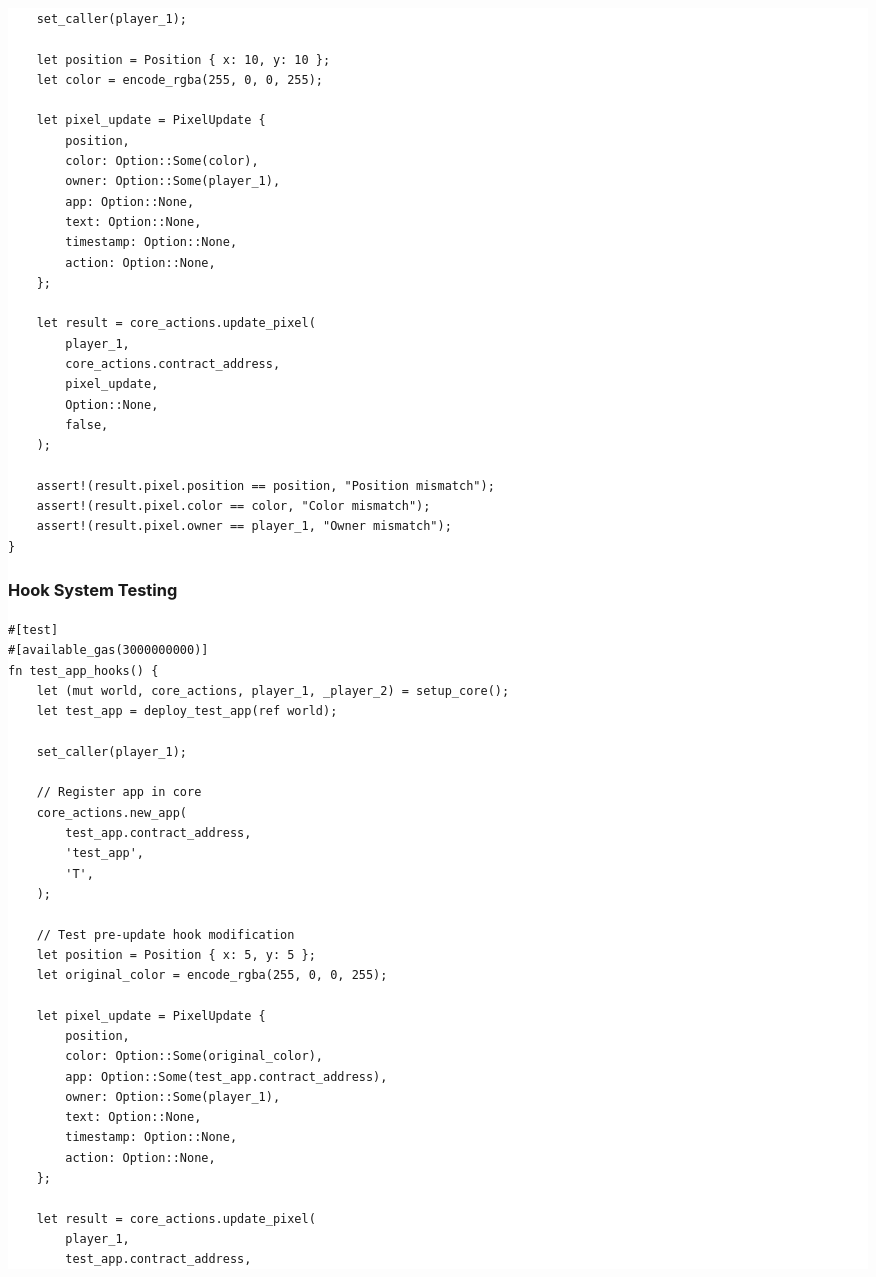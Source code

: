 ```cairo
    set_caller(player_1);
    
    let position = Position { x: 10, y: 10 };
    let color = encode_rgba(255, 0, 0, 255);
    
    let pixel_update = PixelUpdate {
        position,
        color: Option::Some(color),
        owner: Option::Some(player_1),
        app: Option::None,
        text: Option::None,
        timestamp: Option::None,
        action: Option::None,
    };
    
    let result = core_actions.update_pixel(
        player_1,
        core_actions.contract_address,
        pixel_update,
        Option::None,
        false,
    );
    
    assert!(result.pixel.position == position, "Position mismatch");
    assert!(result.pixel.color == color, "Color mismatch");
    assert!(result.pixel.owner == player_1, "Owner mismatch");
}
```

### Hook System Testing
```cairo
#[test]
#[available_gas(3000000000)]
fn test_app_hooks() {
    let (mut world, core_actions, player_1, _player_2) = setup_core();
    let test_app = deploy_test_app(ref world);
    
    set_caller(player_1);
    
    // Register app in core
    core_actions.new_app(
        test_app.contract_address,
        'test_app',
        'T',
    );
    
    // Test pre-update hook modification
    let position = Position { x: 5, y: 5 };
    let original_color = encode_rgba(255, 0, 0, 255);
    
    let pixel_update = PixelUpdate {
        position,
        color: Option::Some(original_color),
        app: Option::Some(test_app.contract_address),
        owner: Option::Some(player_1),
        text: Option::None,
        timestamp: Option::None,
        action: Option::None,
    };
    
    let result = core_actions.update_pixel(
        player_1,
        test_app.contract_address,
```